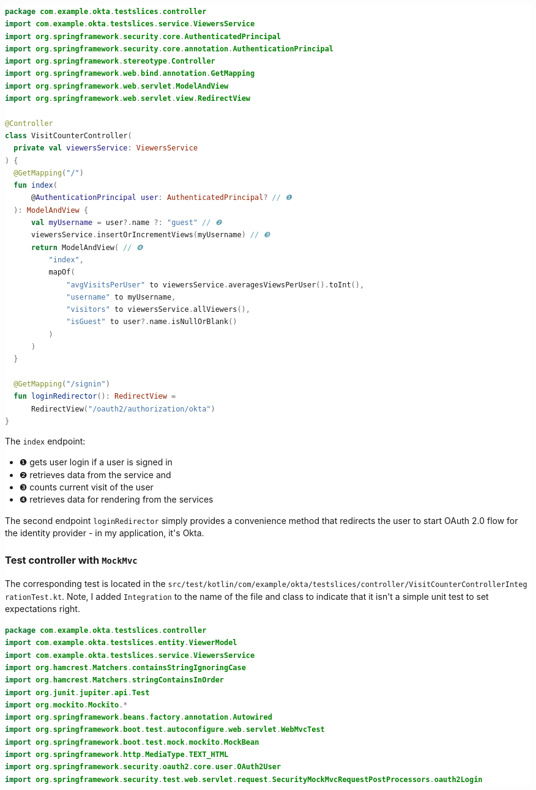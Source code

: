 ```kotlin
package com.example.okta.testslices.controller
import com.example.okta.testslices.service.ViewersService
import org.springframework.security.core.AuthenticatedPrincipal
import org.springframework.security.core.annotation.AuthenticationPrincipal
import org.springframework.stereotype.Controller
import org.springframework.web.bind.annotation.GetMapping
import org.springframework.web.servlet.ModelAndView
import org.springframework.web.servlet.view.RedirectView
 
@Controller
class VisitCounterController(
  private val viewersService: ViewersService
) {
  @GetMapping("/")
  fun index(
      @AuthenticationPrincipal user: AuthenticatedPrincipal? // ❶
  ): ModelAndView {
      val myUsername = user?.name ?: "guest" // ❷
      viewersService.insertOrIncrementViews(myUsername) // ❸
      return ModelAndView( // ❹
          "index",
          mapOf(
              "avgVisitsPerUser" to viewersService.averagesViewsPerUser().toInt(),
              "username" to myUsername,
              "visitors" to viewersService.allViewers(),
              "isGuest" to user?.name.isNullOrBlank()
          )
      )
  }
 
  @GetMapping("/signin")
  fun loginRedirector(): RedirectView =
      RedirectView("/oauth2/authorization/okta")
}
```
The `index` endpoint:
- ❶ gets user login if a user is signed in
- ❷ retrieves data from the service and
- ❸ counts current visit of the user
- ❹ retrieves data for rendering from the services
 
The second endpoint `loginRedirector` simply provides a convenience method that redirects the user to start OAuth 2.0 flow for the identity provider - in my application, it's Okta.
 
### Test controller with `MockMvc`
 
The corresponding test is located in the `src/test/kotlin/com/example/okta/testslices/controller/VisitCounterControllerIntegrationTest.kt`. Note, I added `Integration` to the name of the file and class to indicate that it isn't a simple unit test to set expectations right.
```kotlin
package com.example.okta.testslices.controller
import com.example.okta.testslices.entity.ViewerModel
import com.example.okta.testslices.service.ViewersService
import org.hamcrest.Matchers.containsStringIgnoringCase
import org.hamcrest.Matchers.stringContainsInOrder
import org.junit.jupiter.api.Test
import org.mockito.Mockito.*
import org.springframework.beans.factory.annotation.Autowired
import org.springframework.boot.test.autoconfigure.web.servlet.WebMvcTest
import org.springframework.boot.test.mock.mockito.MockBean
import org.springframework.http.MediaType.TEXT_HTML
import org.springframework.security.oauth2.core.user.OAuth2User
import org.springframework.security.test.web.servlet.request.SecurityMockMvcRequestPostProcessors.oauth2Login
```
